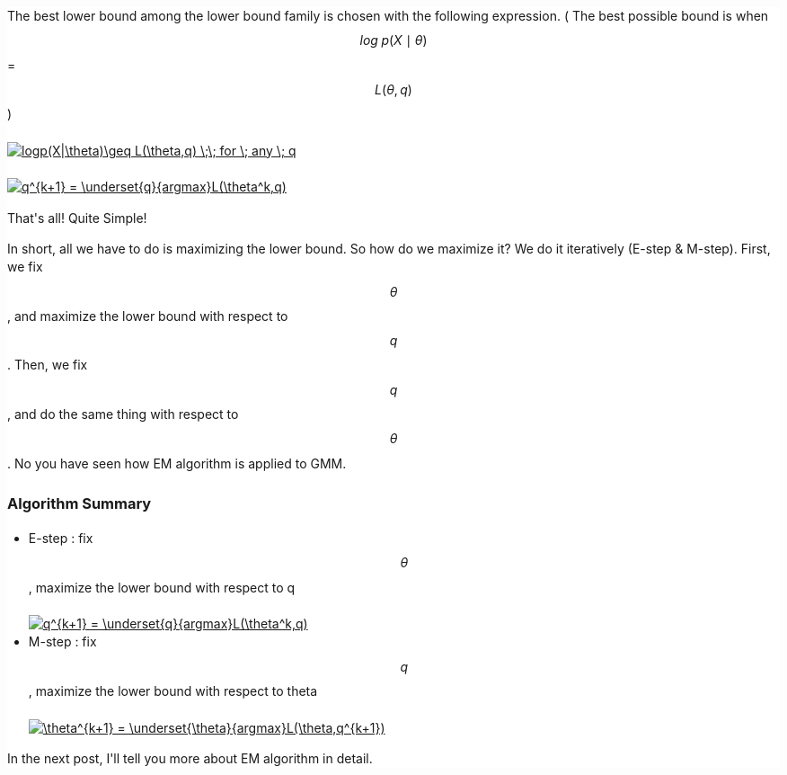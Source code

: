 The best lower bound among the lower bound family is chosen with the following expression. ( The best possible bound is when $$log\;p(X\mid \theta)$$ = $$L(\theta,q)$$ )
<br>
<br>
<a href="https://www.codecogs.com/eqnedit.php?latex=logp(X|\theta)\geq&space;L(\theta,q)&space;\;\;&space;for&space;\;&space;any&space;\;&space;q" target="_blank"><img src="https://latex.codecogs.com/gif.latex?logp(X|\theta)\geq&space;L(\theta,q)&space;\;\;&space;for&space;\;&space;any&space;\;&space;q" title="logp(X|\theta)\geq L(\theta,q) \;\; for \; any \; q" /></a>
<br>
<br>
<a href="https://www.codecogs.com/eqnedit.php?latex=q^{k&plus;1}&space;=&space;\underset{q}{argmax}L(\theta^k,q)" target="_blank"><img src="https://latex.codecogs.com/gif.latex?q^{k&plus;1}&space;=&space;\underset{q}{argmax}L(\theta^k,q)" title="q^{k+1} = \underset{q}{argmax}L(\theta^k,q)" /></a>
<br>

That's all! Quite Simple! 

In short, all we have to do is maximizing the lower bound. So how do we maximize it? We do it iteratively (E-step & M-step). First, we fix $$\theta$$, and maximize the lower bound with respect to $$q$$. Then, we fix $$q$$, and do the same thing with respect to $$\theta$$. No you have seen how EM algorithm is applied to GMM.



### Algorithm Summary
- E-step : fix $$\theta$$, maximize the lower bound with respect to q <br> <br>
<a href="https://www.codecogs.com/eqnedit.php?latex=q^{k&plus;1}&space;=&space;\underset{q}{argmax}L(\theta^k,q)" target="_blank"><img src="https://latex.codecogs.com/gif.latex?q^{k&plus;1}&space;=&space;\underset{q}{argmax}L(\theta^k,q)" title="q^{k+1} = \underset{q}{argmax}L(\theta^k,q)" /></a>
- M-step : fix $$q$$, maximize the lower bound with respect to theta <br> <br>
<a href="https://www.codecogs.com/eqnedit.php?latex=\theta^{k&plus;1}&space;=&space;\underset{\theta}{argmax}L(\theta,q^{k&plus;1})" target="_blank"><img src="https://latex.codecogs.com/gif.latex?\theta^{k&plus;1}&space;=&space;\underset{\theta}{argmax}L(\theta,q^{k&plus;1})" title="\theta^{k+1} = \underset{\theta}{argmax}L(\theta,q^{k+1})" /></a>

In the next post, I'll tell you more about EM algorithm in detail.
